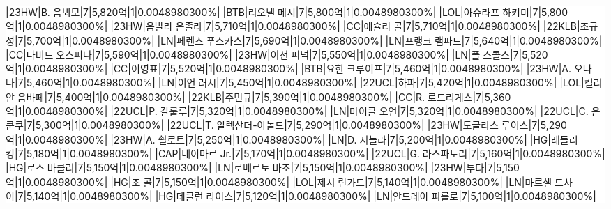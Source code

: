|23HW|B. 음뵈모|7|5,820억|1|0.0048980300%|
|BTB|리오넬 메시|7|5,800억|1|0.0048980300%|
|LOL|아슈라프 하키미|7|5,800억|1|0.0048980300%|
|23HW|음발라 은졸라|7|5,710억|1|0.0048980300%|
|CC|애슐리 콜|7|5,710억|1|0.0048980300%|
|22KLB|조규성|7|5,700억|1|0.0048980300%|
|LN|페렌츠 푸스카스|7|5,690억|1|0.0048980300%|
|LN|프랭크 램파드|7|5,640억|1|0.0048980300%|
|CC|다비드 오스피나|7|5,590억|1|0.0048980300%|
|23HW|이선 피넉|7|5,550억|1|0.0048980300%|
|LN|폴 스콜스|7|5,520억|1|0.0048980300%|
|CC|이영표|7|5,520억|1|0.0048980300%|
|BTB|요한 크루이프|7|5,460억|1|0.0048980300%|
|23HW|A. 오나나|7|5,460억|1|0.0048980300%|
|LN|이언 러시|7|5,450억|1|0.0048980300%|
|22UCL|하파|7|5,420억|1|0.0048980300%|
|LOL|킬리안 음바페|7|5,400억|1|0.0048980300%|
|22KLB|주민규|7|5,390억|1|0.0048980300%|
|CC|R. 로드리게스|7|5,360억|1|0.0048980300%|
|22UCL|P. 칼룰루|7|5,320억|1|0.0048980300%|
|LN|마이클 오언|7|5,320억|1|0.0048980300%|
|22UCL|C. 은쿤쿠|7|5,300억|1|0.0048980300%|
|22UCL|T. 알렉산더-아놀드|7|5,290억|1|0.0048980300%|
|23HW|도글라스 루이스|7|5,290억|1|0.0048980300%|
|23HW|A. 쇨로트|7|5,250억|1|0.0048980300%|
|LN|D. 지놀라|7|5,200억|1|0.0048980300%|
|HG|레들리 킹|7|5,180억|1|0.0048980300%|
|CAP|네이마르 Jr.|7|5,170억|1|0.0048980300%|
|22UCL|G. 라스파도리|7|5,160억|1|0.0048980300%|
|HG|로스 바클리|7|5,150억|1|0.0048980300%|
|LN|로베르토 바조|7|5,150억|1|0.0048980300%|
|23HW|투타|7|5,150억|1|0.0048980300%|
|HG|조 콜|7|5,150억|1|0.0048980300%|
|LOL|제시 린가드|7|5,140억|1|0.0048980300%|
|LN|마르셀 드사이|7|5,140억|1|0.0048980300%|
|HG|데클런 라이스|7|5,120억|1|0.0048980300%|
|LN|안드레아 피를로|7|5,100억|1|0.0048980300%|